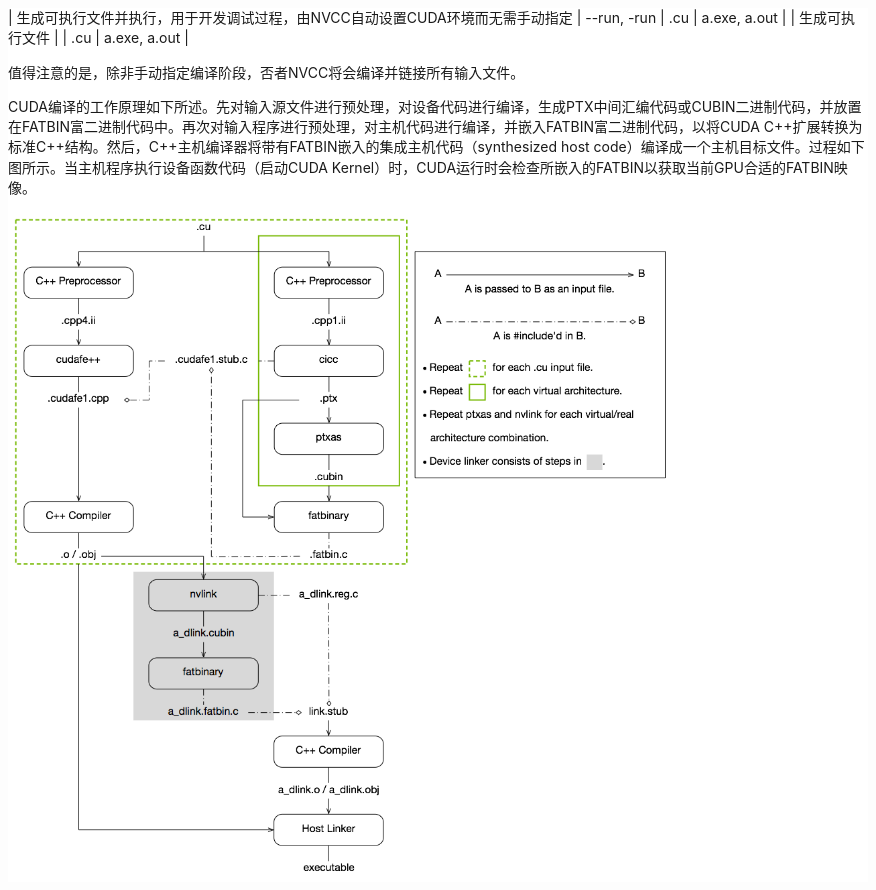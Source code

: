 | 生成可执行文件并执行，用于开发调试过程，由NVCC自动设置CUDA环境而无需手动指定 | --run, -run            | .cu                     | a.exe, a.out           |
| 生成可执行文件                                               |                        | .cu                     | a.exe, a.out           |

值得注意的是，除非手动指定编译阶段，否者NVCC将会编译并链接所有输入文件。

CUDA编译的工作原理如下所述。先对输入源文件进行预处理，对设备代码进行编译，生成PTX中间汇编代码或CUBIN二进制代码，并放置在FATBIN富二进制代码中。再次对输入程序进行预处理，对主机代码进行编译，并嵌入FATBIN富二进制代码，以将CUDA C++扩展转换为标准C++结构。然后，C++主机编译器将带有FATBIN嵌入的集成主机代码（synthesized host code）编译成一个主机目标文件。过程如下图所示。当主机程序执行设备函数代码（启动CUDA Kernel）时，CUDA运行时会检查所嵌入的FATBIN以获取当前GPU合适的FATBIN映像。

<img src="NVCC编译套件与CUDA调优.assets/cuda compilation trajectory.png" style="zoom: 67%;" />
